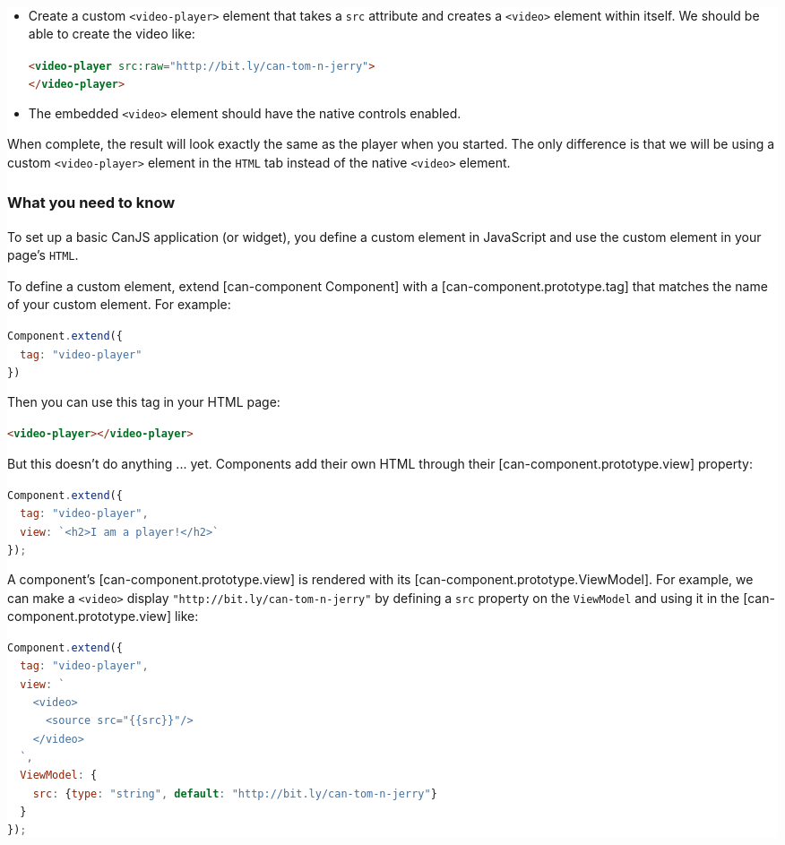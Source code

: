 - Create a custom `<video-player>` element that takes a `src` attribute and creates a `<video>` element
  within itself. We should be able to create the video like:

  ```html
  <video-player src:raw="http://bit.ly/can-tom-n-jerry">
  </video-player>
  ```  
- The embedded `<video>` element should have the native controls enabled.

When complete, the result will look exactly the same as the player when you started.  The
only difference is that we will be using a custom `<video-player>` element in the `HTML`
tab instead of the native `<video>` element.



### What you need to know

To set up a basic CanJS application (or widget), you define a custom element in JavaScript and
use the custom element in your page’s `HTML`.

To define a custom element, extend [can-component Component] with a [can-component.prototype.tag]
that matches the name of your custom element.  For example:

```js
Component.extend({
  tag: "video-player"
})
```

Then you can use this tag in your HTML page:

```html
<video-player></video-player>
```

But this doesn’t do anything ... yet.  Components add their own HTML through their [can-component.prototype.view]
property:

```js
Component.extend({
  tag: "video-player",
  view: `<h2>I am a player!</h2>`
});
```

A component’s [can-component.prototype.view] is rendered with its [can-component.prototype.ViewModel]. For example, we can make a `<video>` display `"http://bit.ly/can-tom-n-jerry"` by defining a `src` property on the `ViewModel` and using it in the [can-component.prototype.view] like:

```js
Component.extend({
  tag: "video-player",
  view: `
    <video>
      <source src="{{src}}"/>
    </video>
  `,
  ViewModel: {
    src: {type: "string", default: "http://bit.ly/can-tom-n-jerry"}
  }
});
```
